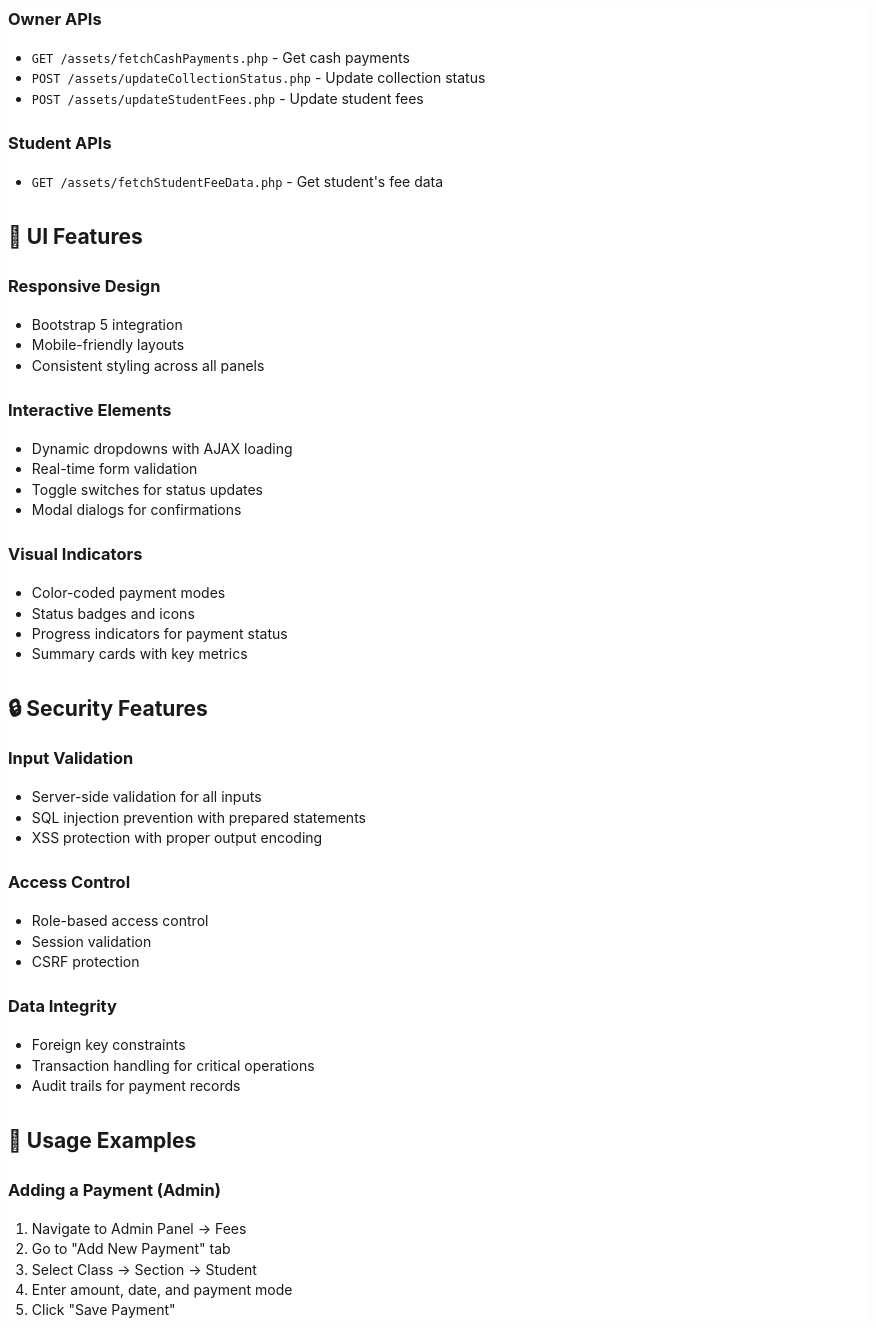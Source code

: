 ### Owner APIs
- `GET /assets/fetchCashPayments.php` - Get cash payments
- `POST /assets/updateCollectionStatus.php` - Update collection status
- `POST /assets/updateStudentFees.php` - Update student fees

### Student APIs
- `GET /assets/fetchStudentFeeData.php` - Get student's fee data

## 🎨 UI Features

### Responsive Design
- Bootstrap 5 integration
- Mobile-friendly layouts
- Consistent styling across all panels

### Interactive Elements
- Dynamic dropdowns with AJAX loading
- Real-time form validation
- Toggle switches for status updates
- Modal dialogs for confirmations

### Visual Indicators
- Color-coded payment modes
- Status badges and icons
- Progress indicators for payment status
- Summary cards with key metrics

## 🔒 Security Features

### Input Validation
- Server-side validation for all inputs
- SQL injection prevention with prepared statements
- XSS protection with proper output encoding

### Access Control
- Role-based access control
- Session validation
- CSRF protection

### Data Integrity
- Foreign key constraints
- Transaction handling for critical operations
- Audit trails for payment records

## 🚀 Usage Examples

### Adding a Payment (Admin)
1. Navigate to Admin Panel → Fees
2. Go to "Add New Payment" tab
3. Select Class → Section → Student
4. Enter amount, date, and payment mode
5. Click "Save Payment"
